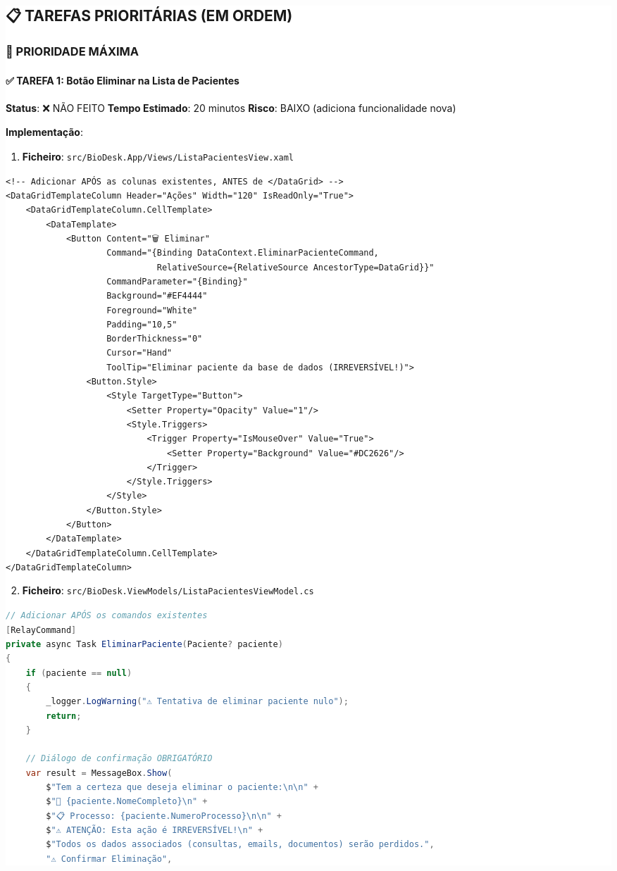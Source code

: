 
## 📋 TAREFAS PRIORITÁRIAS (EM ORDEM)

### 🔴 PRIORIDADE MÁXIMA

#### ✅ TAREFA 1: Botão Eliminar na Lista de Pacientes
**Status**: ❌ NÃO FEITO
**Tempo Estimado**: 20 minutos
**Risco**: BAIXO (adiciona funcionalidade nova)

**Implementação**:

1. **Ficheiro**: `src/BioDesk.App/Views/ListaPacientesView.xaml`

```xaml
<!-- Adicionar APÓS as colunas existentes, ANTES de </DataGrid> -->
<DataGridTemplateColumn Header="Ações" Width="120" IsReadOnly="True">
    <DataGridTemplateColumn.CellTemplate>
        <DataTemplate>
            <Button Content="🗑️ Eliminar"
                    Command="{Binding DataContext.EliminarPacienteCommand,
                              RelativeSource={RelativeSource AncestorType=DataGrid}}"
                    CommandParameter="{Binding}"
                    Background="#EF4444"
                    Foreground="White"
                    Padding="10,5"
                    BorderThickness="0"
                    Cursor="Hand"
                    ToolTip="Eliminar paciente da base de dados (IRREVERSÍVEL!)">
                <Button.Style>
                    <Style TargetType="Button">
                        <Setter Property="Opacity" Value="1"/>
                        <Style.Triggers>
                            <Trigger Property="IsMouseOver" Value="True">
                                <Setter Property="Background" Value="#DC2626"/>
                            </Trigger>
                        </Style.Triggers>
                    </Style>
                </Button.Style>
            </Button>
        </DataTemplate>
    </DataGridTemplateColumn.CellTemplate>
</DataGridTemplateColumn>
```

2. **Ficheiro**: `src/BioDesk.ViewModels/ListaPacientesViewModel.cs`

```csharp
// Adicionar APÓS os comandos existentes
[RelayCommand]
private async Task EliminarPaciente(Paciente? paciente)
{
    if (paciente == null)
    {
        _logger.LogWarning("⚠️ Tentativa de eliminar paciente nulo");
        return;
    }

    // Diálogo de confirmação OBRIGATÓRIO
    var result = MessageBox.Show(
        $"Tem a certeza que deseja eliminar o paciente:\n\n" +
        $"👤 {paciente.NomeCompleto}\n" +
        $"📋 Processo: {paciente.NumeroProcesso}\n\n" +
        $"⚠️ ATENÇÃO: Esta ação é IRREVERSÍVEL!\n" +
        $"Todos os dados associados (consultas, emails, documentos) serão perdidos.",
        "⚠️ Confirmar Eliminação",
```